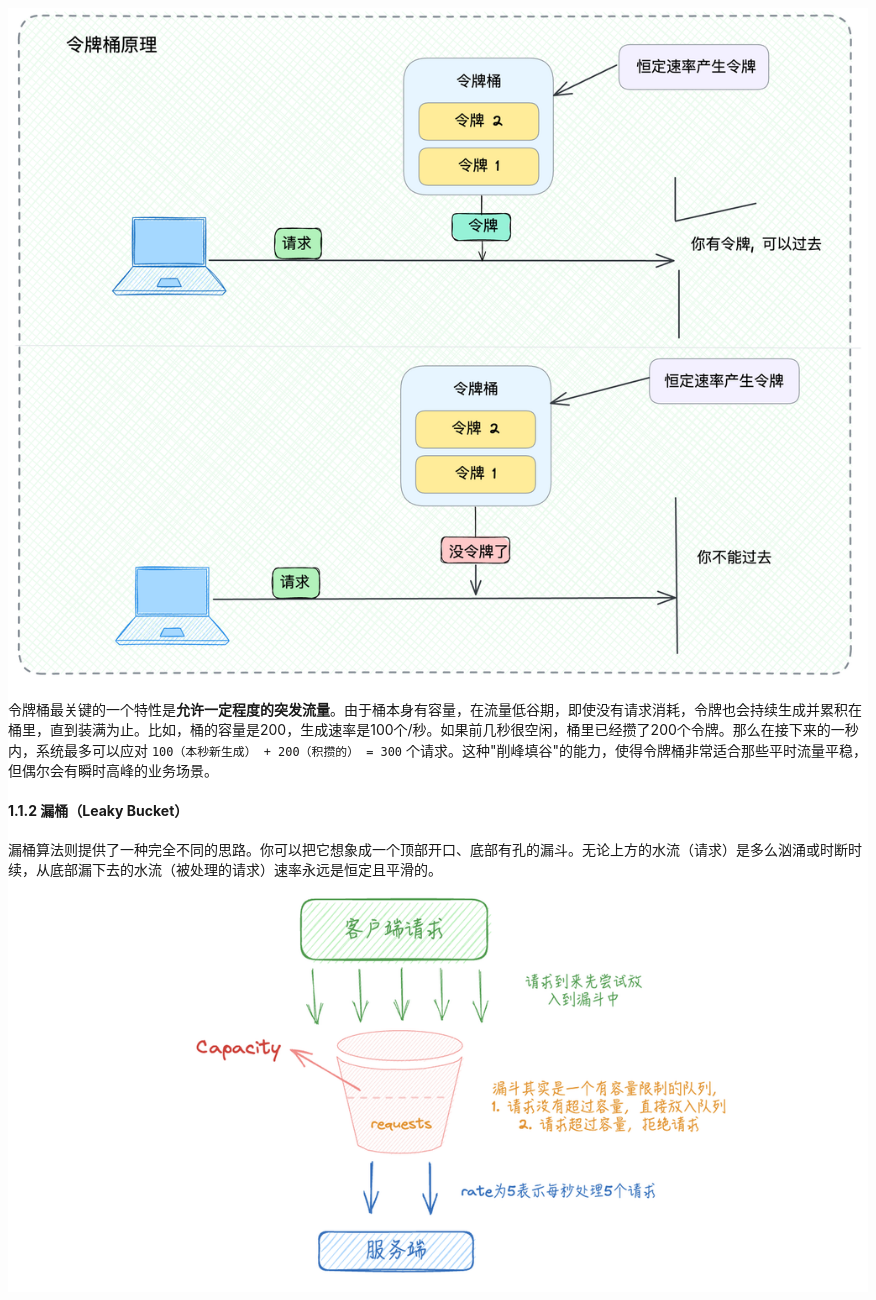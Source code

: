 ![](../../assets/img/后端进阶之路/面试场景题/限流/1修改.png)

令牌桶最关键的一个特性是**允许一定程度的突发流量**。由于桶本身有容量，在流量低谷期，即使没有请求消耗，令牌也会持续生成并累积在桶里，直到装满为止。比如，桶的容量是200，生成速率是100个/秒。如果前几秒很空闲，桶里已经攒了200个令牌。那么在接下来的一秒内，系统最多可以应对 `100（本秒新生成） + 200（积攒的） = 300` 个请求。这种"削峰填谷"的能力，使得令牌桶非常适合那些平时流量平稳，但偶尔会有瞬时高峰的业务场景。

#### 1.1.2 **漏桶（Leaky Bucket）**

漏桶算法则提供了一种完全不同的思路。你可以把它想象成一个顶部开口、底部有孔的漏斗。无论上方的水流（请求）是多么汹涌或时断时续，从底部漏下去的水流（被处理的请求）速率永远是恒定且平滑的。

![](../../assets/img/后端进阶之路/面试场景题/限流/image-2.png)